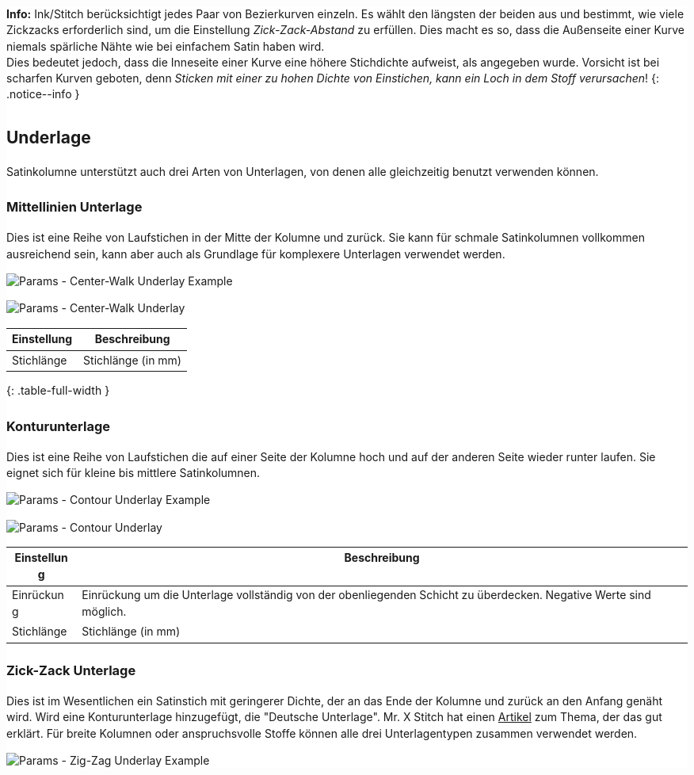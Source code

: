 **Info:** Ink/Stitch berücksichtigt jedes Paar von Bezierkurven einzeln. Es wählt den längsten der beiden aus und bestimmt, wie viele Zickzacks erforderlich sind, um die Einstellung *Zick-Zack-Abstand* zu erfüllen. Dies macht es so, dass die Außenseite einer Kurve niemals spärliche Nähte wie bei einfachem Satin haben wird.<br />Dies bedeutet jedoch, dass die Inneseite einer Kurve eine höhere Stichdichte aufweist, als angegeben wurde. Vorsicht ist bei scharfen Kurven geboten, denn *Sticken mit einer zu hohen Dichte von Einstichen, kann ein Loch in dem Stoff verursachen*!
{: .notice--info }


## Underlage
Satinkolumne unterstützt auch drei Arten von Unterlagen, von denen alle gleichzeitig benutzt verwenden können.

### Mittellinien Unterlage
Dies ist eine Reihe von Laufstichen in der Mitte der Kolumne und zurück. Sie kann für schmale Satinkolumnen vollkommen ausreichend sein, kann aber auch als Grundlage für komplexere Unterlagen verwendet werden.

![Params - Center-Walk Underlay Example](/assets/images/docs/params-center-walk-underlay-example.jpg)

![Params - Center-Walk Underlay](/assets/images/docs/de/params-center-walk-underlay.jpg)

Einstellung      |Beschreibung
---|---
Stichlänge |Stichlänge (in mm)
{: .table-full-width }

### Konturunterlage
Dies ist eine Reihe von Laufstichen die auf einer Seite der Kolumne hoch und auf der anderen Seite wieder runter laufen. Sie eignet sich für kleine bis mittlere Satinkolumnen.

![Params - Contour Underlay Example](/assets/images/docs/params-contour-underlay-example.jpg)

![Params - Contour Underlay](/assets/images/docs/de/params-contour-underlay.jpg)

|Einstellung   |Beschreibung|
|---|---|
|Einrückung    |Einrückung um die Unterlage vollständig von der obenliegenden Schicht zu überdecken. Negative Werte sind möglich.|
|Stichlänge    |Stichlänge (in mm)|

### Zick-Zack Unterlage
Dies ist im Wesentlichen ein Satinstich mit geringerer Dichte, der an das Ende der Kolumne und zurück an den Anfang genäht wird. Wird eine Konturunterlage hinzugefügt, die "Deutsche Unterlage". Mr. X Stitch hat einen [Artikel](https://www.mrxstitch.com/underlay/) zum Thema, der das gut erklärt. Für breite Kolumnen oder anspruchsvolle Stoffe können alle drei Unterlagentypen zusammen verwendet werden.

![Params - Zig-Zag Underlay Example](/assets/images/docs/params-zigzag-underlay-example.jpg)
